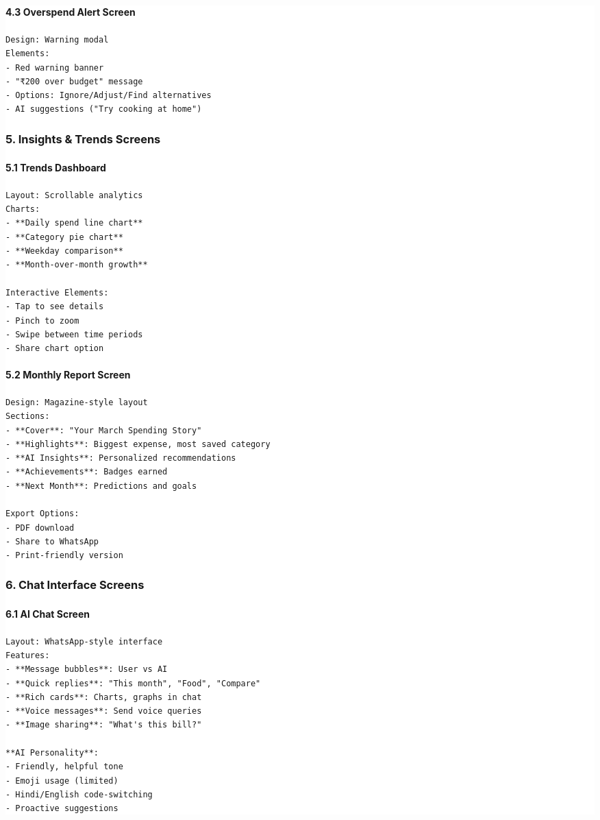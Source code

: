 #### 4.3 Overspend Alert Screen
```
Design: Warning modal
Elements:
- Red warning banner
- "₹200 over budget" message
- Options: Ignore/Adjust/Find alternatives
- AI suggestions ("Try cooking at home")
```

### 5. Insights & Trends Screens

#### 5.1 Trends Dashboard
```
Layout: Scrollable analytics
Charts:
- **Daily spend line chart**
- **Category pie chart**
- **Weekday comparison**
- **Month-over-month growth**

Interactive Elements:
- Tap to see details
- Pinch to zoom
- Swipe between time periods
- Share chart option
```

#### 5.2 Monthly Report Screen
```
Design: Magazine-style layout
Sections:
- **Cover**: "Your March Spending Story"
- **Highlights**: Biggest expense, most saved category
- **AI Insights**: Personalized recommendations
- **Achievements**: Badges earned
- **Next Month**: Predictions and goals

Export Options:
- PDF download
- Share to WhatsApp
- Print-friendly version
```

### 6. Chat Interface Screens

#### 6.1 AI Chat Screen
```
Layout: WhatsApp-style interface
Features:
- **Message bubbles**: User vs AI
- **Quick replies**: "This month", "Food", "Compare"
- **Rich cards**: Charts, graphs in chat
- **Voice messages**: Send voice queries
- **Image sharing**: "What's this bill?"

**AI Personality**:
- Friendly, helpful tone
- Emoji usage (limited)
- Hindi/English code-switching
- Proactive suggestions
```
